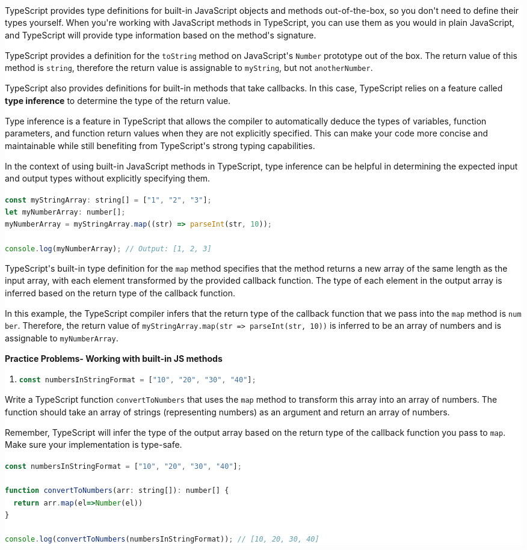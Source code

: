 TypeScript provides type definitions for built-in JavaScript objects and methods out-of-the-box, so you don't need to define their types yourself. When you're working with JavaScript methods in TypeScript, you can use them as you would in plain JavaScript, and TypeScript will provide type information based on the method's signature.

TypeScript provides a definition for the `toString` method on JavaScript's `Number` prototype out of the box. The return value of this method is `string`, therefore the return value is assignable to `myString`, but not `anotherNumber`.



TypeScript also provides definitions for built-in methods that take callbacks. In this case, TypeScript relies on a feature called **type inference** to determine the type of the return value.

Type inference is a feature in TypeScript that allows the compiler to automatically deduce the types of variables, function parameters, and function return values when they are not explicitly specified. This can make your code more concise and maintainable while still benefiting from TypeScript's strong typing capabilities.

In the context of using built-in JavaScript methods in TypeScript, type inference can be helpful in determining the expected input and output types without explicitly specifying them. 

```js
const myStringArray: string[] = ["1", "2", "3"];
let myNumberArray: number[];
myNumberArray = myStringArray.map((str) => parseInt(str, 10));

console.log(myNumberArray); // Output: [1, 2, 3]
```

TypeScript's built-in type definition for the `map` method specifies that the method returns a new array of the same length as the input array, with each element transformed by the provided callback function. The type of each element in the output array is inferred based on the return type of the callback function.

In this example, the TypeScript compiler infers that the return type of the callback function that we pass into the `map` method is `number`. Therefore, the return value of `myStringArray.map(str => parseInt(str, 10))` is inferred to be an array of numbers and is assignable to `myNumberArray`.



**Practice Problems- Working with built-in JS methods**

1. ```js
   const numbersInStringFormat = ["10", "20", "30", "40"];
   ```

Write a TypeScript function `convertToNumbers` that uses the `map` method to transform this array into an array of numbers. The function should take an array of strings (representing numbers) as an argument and return an array of numbers.

Remember, TypeScript will infer the type of the output array based on the return type of the callback function you pass to `map`. Make sure your implementation is type-safe.

```js
const numbersInStringFormat = ["10", "20", "30", "40"];

function convertToNumbers(arr: string[]): number[] {
  return arr.map(el=>Number(el))
}

console.log(convertToNumbers(numbersInStringFormat)); // [10, 20, 30, 40]
```
